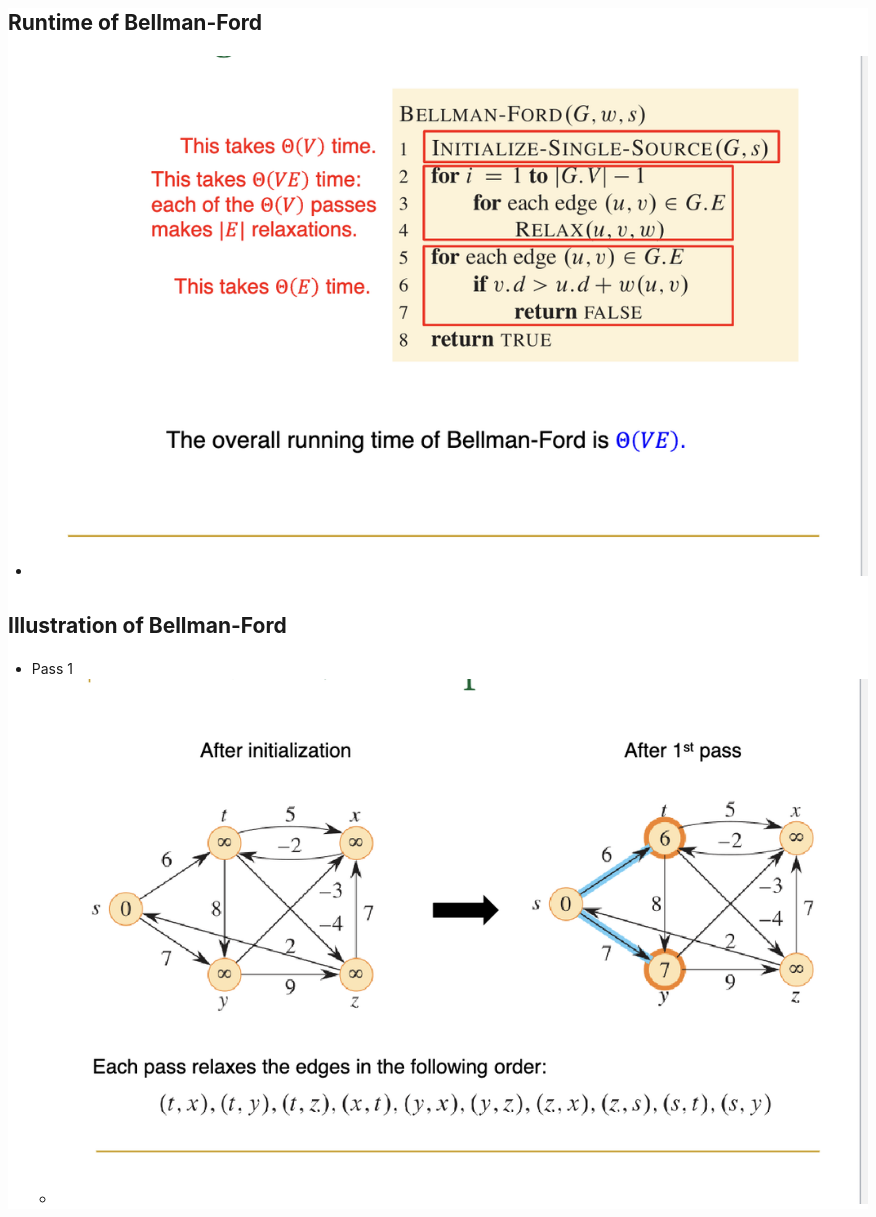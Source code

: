 ## Runtime of Bellman-Ford
* ![image](runtimeBF.png)

## Illustration of Bellman-Ford
* Pass 1
    * ![image](BFPass1.png)